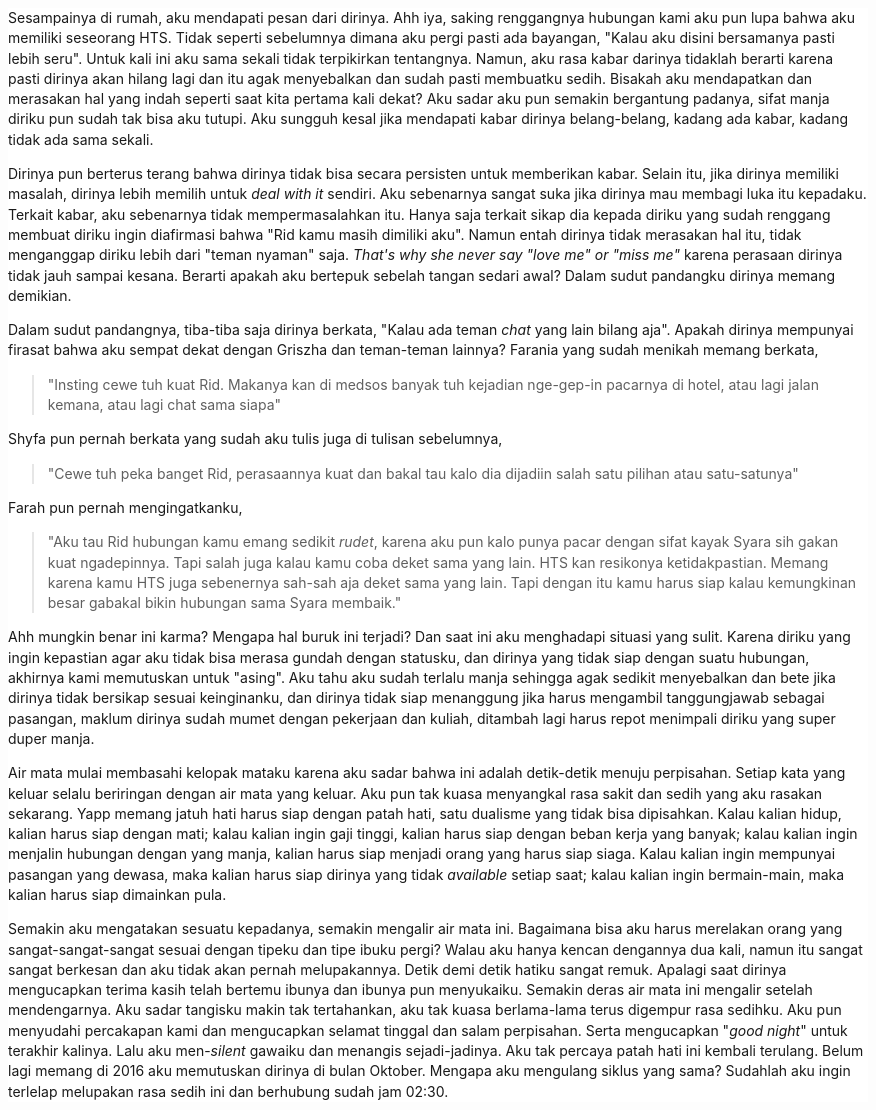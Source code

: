 Sesampainya di rumah, aku mendapati pesan dari dirinya. Ahh iya, saking renggangnya hubungan kami aku pun lupa bahwa aku memiliki seseorang HTS. Tidak seperti sebelumnya dimana aku pergi pasti ada bayangan, "Kalau aku disini bersamanya pasti lebih seru". Untuk kali ini aku sama sekali tidak terpikirkan tentangnya. Namun, aku rasa kabar darinya tidaklah berarti karena pasti dirinya akan hilang lagi dan itu agak menyebalkan dan sudah pasti membuatku sedih. Bisakah aku mendapatkan dan merasakan hal yang indah seperti saat kita pertama kali dekat? Aku sadar aku pun semakin bergantung padanya, sifat manja diriku pun sudah tak bisa aku tutupi. Aku sungguh kesal jika mendapati kabar dirinya belang-belang, kadang ada kabar, kadang tidak ada sama sekali.

Dirinya pun berterus terang bahwa dirinya tidak bisa secara persisten untuk memberikan kabar. Selain itu, jika dirinya memiliki masalah, dirinya lebih memilih untuk _deal with it_ sendiri. Aku sebenarnya sangat suka jika dirinya mau membagi luka itu kepadaku. Terkait kabar, aku sebenarnya tidak mempermasalahkan itu. Hanya saja terkait sikap dia kepada diriku yang sudah renggang membuat diriku ingin diafirmasi bahwa "Rid kamu masih dimiliki aku". Namun entah dirinya tidak merasakan hal itu, tidak menganggap diriku lebih dari "teman nyaman" saja. _That's why she never say "love me" or "miss me"_ karena perasaan dirinya tidak jauh sampai kesana. Berarti apakah aku bertepuk sebelah tangan sedari awal? Dalam sudut pandangku dirinya memang demikian.

Dalam sudut pandangnya, tiba-tiba saja dirinya berkata, "Kalau ada teman _chat_ yang lain bilang aja". Apakah dirinya mempunyai firasat bahwa aku sempat dekat dengan Griszha dan teman-teman lainnya? Farania yang sudah menikah memang berkata,

> "Insting cewe tuh kuat Rid. Makanya kan di medsos banyak tuh kejadian nge-gep-in pacarnya di hotel, atau lagi jalan kemana, atau lagi chat sama siapa"

Shyfa pun pernah berkata yang sudah aku tulis juga di tulisan sebelumnya,

> "Cewe tuh peka banget Rid, perasaannya kuat dan bakal tau kalo dia dijadiin salah satu pilihan atau satu-satunya"

Farah pun pernah mengingatkanku,

> "Aku tau Rid hubungan kamu emang sedikit _rudet_, karena aku pun kalo punya pacar dengan sifat kayak Syara sih gakan kuat ngadepinnya. Tapi salah juga kalau kamu coba deket sama yang lain. HTS kan resikonya ketidakpastian. Memang karena kamu HTS juga sebenernya sah-sah aja deket sama yang lain. Tapi dengan itu kamu harus siap kalau kemungkinan besar gabakal bikin hubungan sama Syara membaik."

Ahh mungkin benar ini karma? Mengapa hal buruk ini terjadi? Dan saat ini aku menghadapi situasi yang sulit. Karena diriku yang ingin kepastian agar aku tidak bisa merasa gundah dengan statusku, dan dirinya yang tidak siap dengan suatu hubungan, akhirnya kami memutuskan untuk "asing". Aku tahu aku sudah terlalu manja sehingga agak sedikit menyebalkan dan bete jika dirinya tidak bersikap sesuai keinginanku, dan dirinya tidak siap menanggung jika harus mengambil tanggungjawab sebagai pasangan, maklum dirinya sudah mumet dengan pekerjaan dan kuliah, ditambah lagi harus repot menimpali diriku yang super duper manja.

Air mata mulai membasahi kelopak mataku karena aku sadar bahwa ini adalah detik-detik menuju perpisahan. Setiap kata yang keluar selalu beriringan dengan air mata yang keluar. Aku pun tak kuasa menyangkal rasa sakit dan sedih yang aku rasakan sekarang. Yapp memang jatuh hati harus siap dengan patah hati, satu dualisme yang tidak bisa dipisahkan. Kalau kalian hidup, kalian harus siap dengan mati; kalau kalian ingin gaji tinggi, kalian harus siap dengan beban kerja yang banyak; kalau kalian ingin menjalin hubungan dengan yang manja, kalian harus siap menjadi orang yang harus siap siaga. Kalau kalian ingin mempunyai pasangan yang dewasa, maka kalian harus siap dirinya yang tidak _available_ setiap saat; kalau kalian ingin bermain-main, maka kalian harus siap dimainkan pula.

Semakin aku mengatakan sesuatu kepadanya, semakin mengalir air mata ini. Bagaimana bisa aku harus merelakan orang yang sangat-sangat-sangat sesuai dengan tipeku dan tipe ibuku pergi? Walau aku hanya kencan dengannya dua kali, namun itu sangat sangat berkesan dan aku tidak akan pernah melupakannya. Detik demi detik hatiku sangat remuk. Apalagi saat dirinya mengucapkan terima kasih telah bertemu ibunya dan ibunya pun menyukaiku. Semakin deras air mata ini mengalir setelah mendengarnya. Aku sadar tangisku makin tak tertahankan, aku tak kuasa berlama-lama terus digempur rasa sedihku. Aku pun menyudahi percakapan kami dan mengucapkan selamat tinggal dan salam perpisahan. Serta mengucapkan "_good night_" untuk terakhir kalinya. Lalu aku men-_silent_ gawaiku dan menangis sejadi-jadinya. Aku tak percaya patah hati ini kembali terulang. Belum lagi memang di 2016 aku memutuskan dirinya di bulan Oktober. Mengapa aku mengulang siklus yang sama? Sudahlah aku ingin terlelap melupakan rasa sedih ini dan berhubung sudah jam 02:30.
